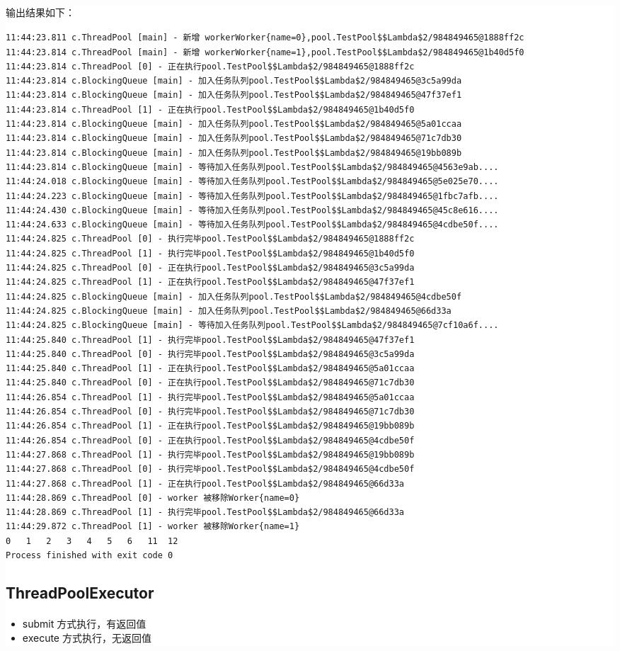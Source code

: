 输出结果如下：

```shell
11:44:23.811 c.ThreadPool [main] - 新增 workerWorker{name=0},pool.TestPool$$Lambda$2/984849465@1888ff2c
11:44:23.814 c.ThreadPool [main] - 新增 workerWorker{name=1},pool.TestPool$$Lambda$2/984849465@1b40d5f0
11:44:23.814 c.ThreadPool [0] - 正在执行pool.TestPool$$Lambda$2/984849465@1888ff2c
11:44:23.814 c.BlockingQueue [main] - 加入任务队列pool.TestPool$$Lambda$2/984849465@3c5a99da
11:44:23.814 c.BlockingQueue [main] - 加入任务队列pool.TestPool$$Lambda$2/984849465@47f37ef1
11:44:23.814 c.ThreadPool [1] - 正在执行pool.TestPool$$Lambda$2/984849465@1b40d5f0
11:44:23.814 c.BlockingQueue [main] - 加入任务队列pool.TestPool$$Lambda$2/984849465@5a01ccaa
11:44:23.814 c.BlockingQueue [main] - 加入任务队列pool.TestPool$$Lambda$2/984849465@71c7db30
11:44:23.814 c.BlockingQueue [main] - 加入任务队列pool.TestPool$$Lambda$2/984849465@19bb089b
11:44:23.814 c.BlockingQueue [main] - 等待加入任务队列pool.TestPool$$Lambda$2/984849465@4563e9ab....
11:44:24.018 c.BlockingQueue [main] - 等待加入任务队列pool.TestPool$$Lambda$2/984849465@5e025e70....
11:44:24.223 c.BlockingQueue [main] - 等待加入任务队列pool.TestPool$$Lambda$2/984849465@1fbc7afb....
11:44:24.430 c.BlockingQueue [main] - 等待加入任务队列pool.TestPool$$Lambda$2/984849465@45c8e616....
11:44:24.633 c.BlockingQueue [main] - 等待加入任务队列pool.TestPool$$Lambda$2/984849465@4cdbe50f....
11:44:24.825 c.ThreadPool [0] - 执行完毕pool.TestPool$$Lambda$2/984849465@1888ff2c
11:44:24.825 c.ThreadPool [1] - 执行完毕pool.TestPool$$Lambda$2/984849465@1b40d5f0
11:44:24.825 c.ThreadPool [0] - 正在执行pool.TestPool$$Lambda$2/984849465@3c5a99da
11:44:24.825 c.ThreadPool [1] - 正在执行pool.TestPool$$Lambda$2/984849465@47f37ef1
11:44:24.825 c.BlockingQueue [main] - 加入任务队列pool.TestPool$$Lambda$2/984849465@4cdbe50f
11:44:24.825 c.BlockingQueue [main] - 加入任务队列pool.TestPool$$Lambda$2/984849465@66d33a
11:44:24.825 c.BlockingQueue [main] - 等待加入任务队列pool.TestPool$$Lambda$2/984849465@7cf10a6f....
11:44:25.840 c.ThreadPool [1] - 执行完毕pool.TestPool$$Lambda$2/984849465@47f37ef1
11:44:25.840 c.ThreadPool [0] - 执行完毕pool.TestPool$$Lambda$2/984849465@3c5a99da
11:44:25.840 c.ThreadPool [1] - 正在执行pool.TestPool$$Lambda$2/984849465@5a01ccaa
11:44:25.840 c.ThreadPool [0] - 正在执行pool.TestPool$$Lambda$2/984849465@71c7db30
11:44:26.854 c.ThreadPool [1] - 执行完毕pool.TestPool$$Lambda$2/984849465@5a01ccaa
11:44:26.854 c.ThreadPool [0] - 执行完毕pool.TestPool$$Lambda$2/984849465@71c7db30
11:44:26.854 c.ThreadPool [1] - 正在执行pool.TestPool$$Lambda$2/984849465@19bb089b
11:44:26.854 c.ThreadPool [0] - 正在执行pool.TestPool$$Lambda$2/984849465@4cdbe50f
11:44:27.868 c.ThreadPool [1] - 执行完毕pool.TestPool$$Lambda$2/984849465@19bb089b
11:44:27.868 c.ThreadPool [0] - 执行完毕pool.TestPool$$Lambda$2/984849465@4cdbe50f
11:44:27.868 c.ThreadPool [1] - 正在执行pool.TestPool$$Lambda$2/984849465@66d33a
11:44:28.869 c.ThreadPool [0] - worker 被移除Worker{name=0}
11:44:28.869 c.ThreadPool [1] - 执行完毕pool.TestPool$$Lambda$2/984849465@66d33a
11:44:29.872 c.ThreadPool [1] - worker 被移除Worker{name=1}
0	1	2	3	4	5	6	11	12	
Process finished with exit code 0
```

## ThreadPoolExecutor

- submit 方式执行，有返回值
- execute 方式执行，无返回值

